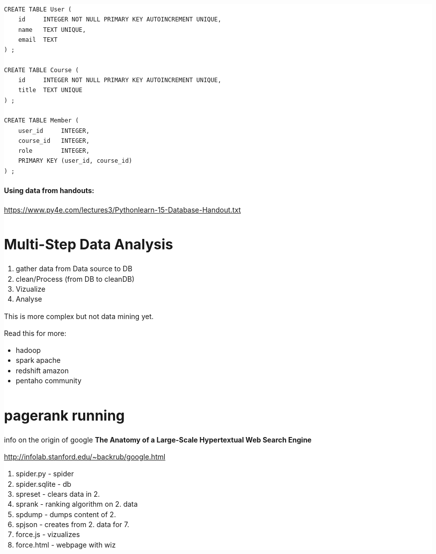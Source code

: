 ```
CREATE TABLE User (
    id     INTEGER NOT NULL PRIMARY KEY AUTOINCREMENT UNIQUE,
    name   TEXT UNIQUE,
    email  TEXT
) ;

CREATE TABLE Course (
    id     INTEGER NOT NULL PRIMARY KEY AUTOINCREMENT UNIQUE,
    title  TEXT UNIQUE
) ;

CREATE TABLE Member (
    user_id     INTEGER,
    course_id   INTEGER,
	role        INTEGER,
    PRIMARY KEY (user_id, course_id)
) ;
```

#### Using data from handouts:

https://www.py4e.com/lectures3/Pythonlearn-15-Database-Handout.txt

# Multi-Step Data Analysis

1. gather data from Data source to DB
2. clean/Process (from DB to cleanDB)
3. Vizualize
4. Analyse

This is more complex but not data mining yet.

Read this for more:

* hadoop
* spark apache
* redshift amazon
* pentaho community

# pagerank running

info on the origin of google **The Anatomy of a Large-Scale Hypertextual Web Search Engine**

http://infolab.stanford.edu/~backrub/google.html

1. spider.py - spider
2. spider.sqlite - db
3. spreset - clears data in 2.
4. sprank - ranking algorithm on 2. data
5. spdump - dumps content of 2.
6. spjson - creates from 2. data for 7.
7. force.js - vizualizes
8. force.html - webpage with wiz